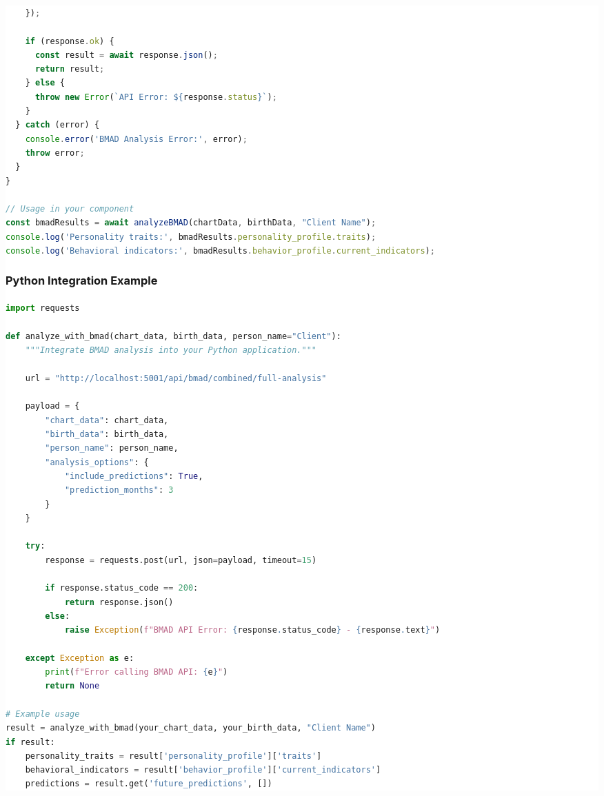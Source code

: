 ```javascript
    });

    if (response.ok) {
      const result = await response.json();
      return result;
    } else {
      throw new Error(`API Error: ${response.status}`);
    }
  } catch (error) {
    console.error('BMAD Analysis Error:', error);
    throw error;
  }
}

// Usage in your component
const bmadResults = await analyzeBMAD(chartData, birthData, "Client Name");
console.log('Personality traits:', bmadResults.personality_profile.traits);
console.log('Behavioral indicators:', bmadResults.behavior_profile.current_indicators);
```

### Python Integration Example
```python
import requests

def analyze_with_bmad(chart_data, birth_data, person_name="Client"):
    """Integrate BMAD analysis into your Python application."""
    
    url = "http://localhost:5001/api/bmad/combined/full-analysis"
    
    payload = {
        "chart_data": chart_data,
        "birth_data": birth_data,
        "person_name": person_name,
        "analysis_options": {
            "include_predictions": True,
            "prediction_months": 3
        }
    }
    
    try:
        response = requests.post(url, json=payload, timeout=15)
        
        if response.status_code == 200:
            return response.json()
        else:
            raise Exception(f"BMAD API Error: {response.status_code} - {response.text}")
            
    except Exception as e:
        print(f"Error calling BMAD API: {e}")
        return None

# Example usage
result = analyze_with_bmad(your_chart_data, your_birth_data, "Client Name")
if result:
    personality_traits = result['personality_profile']['traits']
    behavioral_indicators = result['behavior_profile']['current_indicators']
    predictions = result.get('future_predictions', [])
```
